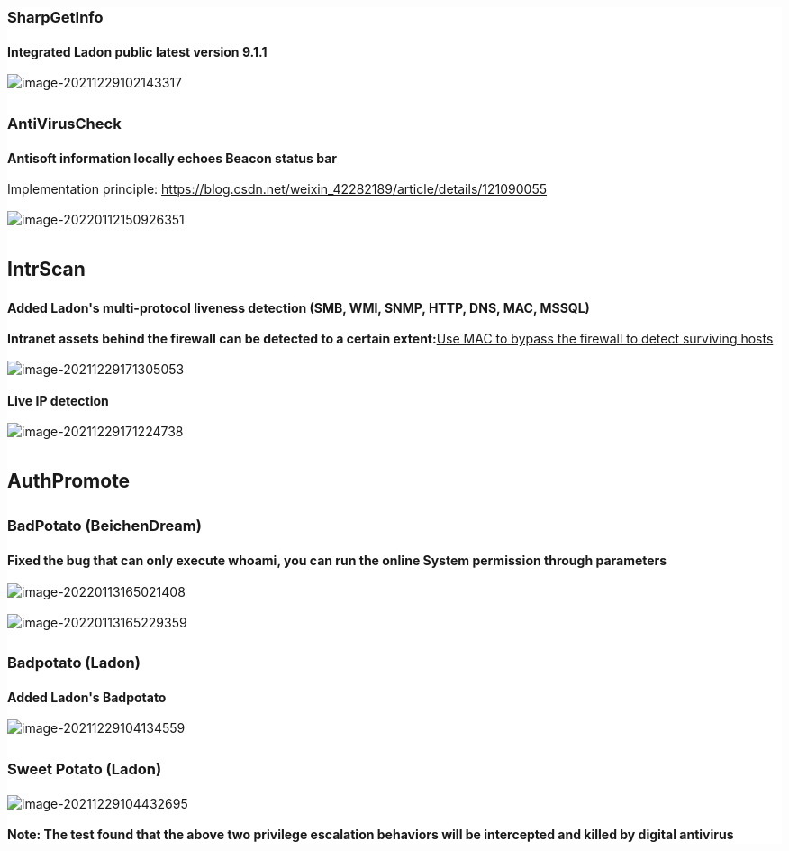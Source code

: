 ### SharpGetInfo

**Integrated Ladon public latest version 9.1.1**

![image-20211229102143317](image/image-20211229102143317.png)

### AntiVirusCheck

**Antisoft information locally echoes Beacon status bar**

Implementation principle: https://blog.csdn.net/weixin_42282189/article/details/121090055

![image-20220112150926351](image/image-20220112150926351.png)

## IntrScan

**Added Ladon's multi-protocol liveness detection (SMB, WMI, SNMP, HTTP, DNS, MAC, MSSQL)**

**Intranet assets behind the firewall can be detected to a certain extent:**[Use MAC to bypass the firewall to detect surviving hosts](https://mp.weixin.qq.com/s/fwnCwL6qWaVvI_J8DAIBFA)

![image-20211229171305053](image/image-20211229171305053.png)

**Live IP detection**

![image-20211229171224738](image/image-20211229171224738.png)

## AuthPromote

### BadPotato (BeichenDream)

**Fixed the bug that can only execute whoami, you can run the online System permission through parameters**

![image-20220113165021408](image/image-20220113165021408.png)

![image-20220113165229359](image/image-20220113165229359.png)

### Badpotato (Ladon)

**Added Ladon's Badpotato**

![image-20211229104134559](image/image-20211229104134559.png)

### Sweet Potato (Ladon)

![image-20211229104432695](image/image-20211229104432695.png)

**Note: The test found that the above two privilege escalation behaviors will be intercepted and killed by digital antivirus**
